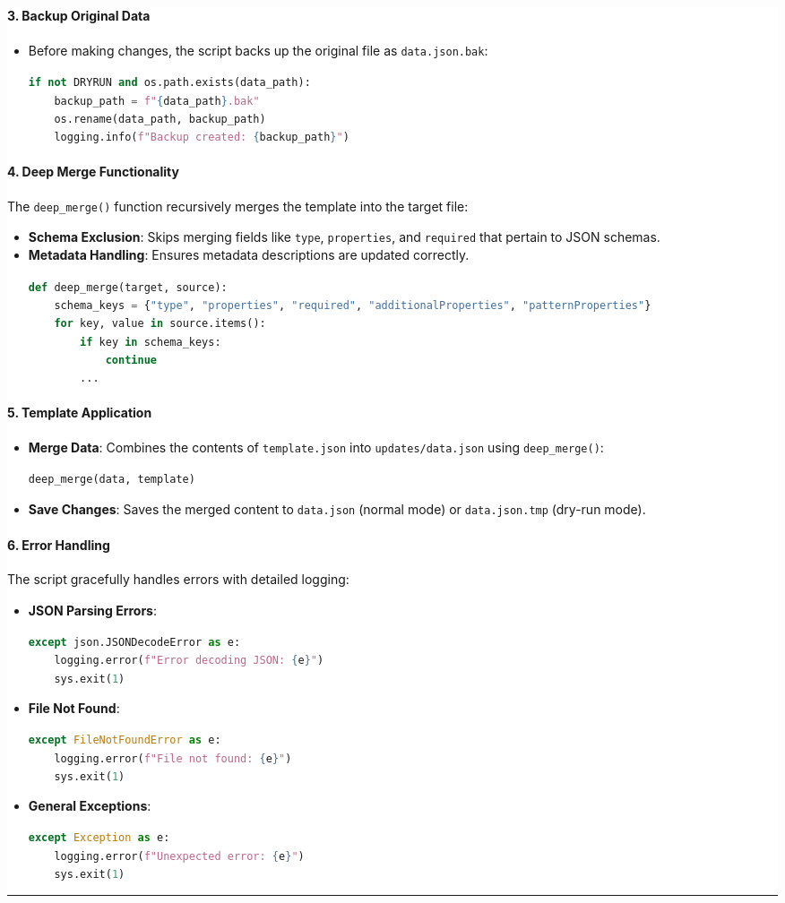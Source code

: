 #### **3. Backup Original Data**
- Before making changes, the script backs up the original file as `data.json.bak`:
  ```python
  if not DRYRUN and os.path.exists(data_path):
      backup_path = f"{data_path}.bak"
      os.rename(data_path, backup_path)
      logging.info(f"Backup created: {backup_path}")
  ```

#### **4. Deep Merge Functionality**
The `deep_merge()` function recursively merges the template into the target file:
- **Schema Exclusion**: Skips merging fields like `type`, `properties`, and `required` that pertain to JSON schemas.
- **Metadata Handling**: Ensures metadata descriptions are updated correctly.
  ```python
  def deep_merge(target, source):
      schema_keys = {"type", "properties", "required", "additionalProperties", "patternProperties"}
      for key, value in source.items():
          if key in schema_keys:
              continue
          ...
  ```

#### **5. Template Application**
- **Merge Data**: Combines the contents of `template.json` into `updates/data.json` using `deep_merge()`:
  ```python
  deep_merge(data, template)
  ```
- **Save Changes**: Saves the merged content to `data.json` (normal mode) or `data.json.tmp` (dry-run mode).

#### **6. Error Handling**
The script gracefully handles errors with detailed logging:
- **JSON Parsing Errors**:
  ```python
  except json.JSONDecodeError as e:
      logging.error(f"Error decoding JSON: {e}")
      sys.exit(1)
  ```
- **File Not Found**:
  ```python
  except FileNotFoundError as e:
      logging.error(f"File not found: {e}")
      sys.exit(1)
  ```
- **General Exceptions**:
  ```python
  except Exception as e:
      logging.error(f"Unexpected error: {e}")
      sys.exit(1)
  ```

---
